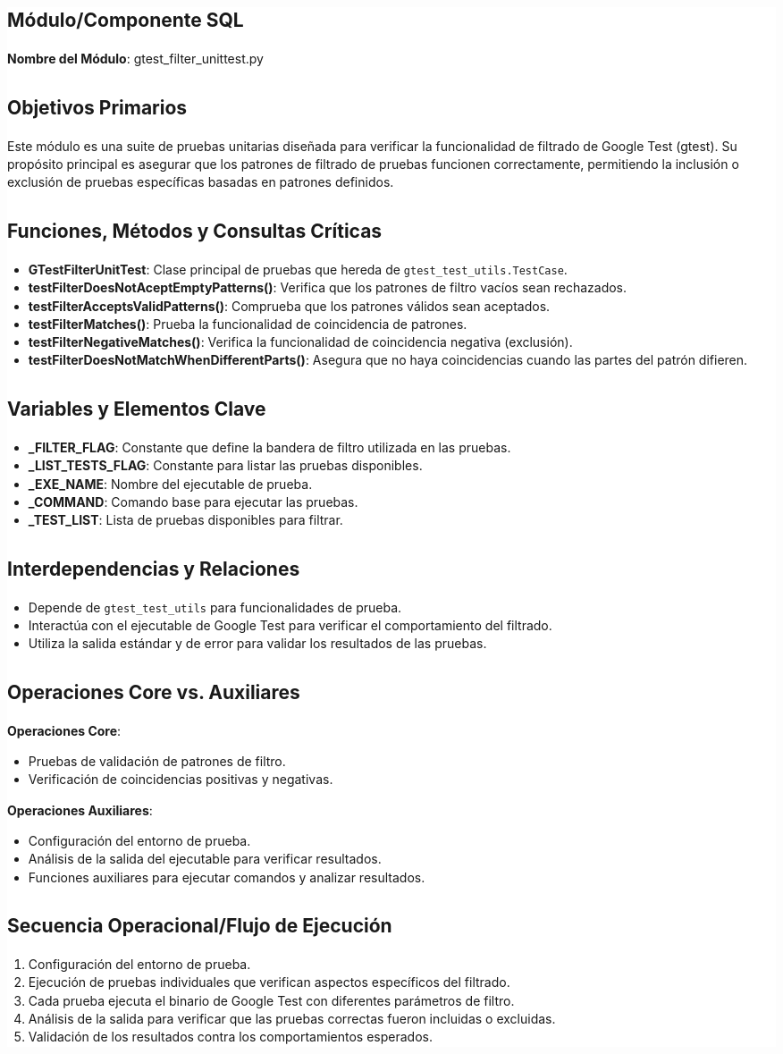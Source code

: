 ## Módulo/Componente SQL
**Nombre del Módulo**: gtest_filter_unittest.py

## Objetivos Primarios
Este módulo es una suite de pruebas unitarias diseñada para verificar la funcionalidad de filtrado de Google Test (gtest). Su propósito principal es asegurar que los patrones de filtrado de pruebas funcionen correctamente, permitiendo la inclusión o exclusión de pruebas específicas basadas en patrones definidos.

## Funciones, Métodos y Consultas Críticas
- **GTestFilterUnitTest**: Clase principal de pruebas que hereda de `gtest_test_utils.TestCase`.
- **testFilterDoesNotAceptEmptyPatterns()**: Verifica que los patrones de filtro vacíos sean rechazados.
- **testFilterAcceptsValidPatterns()**: Comprueba que los patrones válidos sean aceptados.
- **testFilterMatches()**: Prueba la funcionalidad de coincidencia de patrones.
- **testFilterNegativeMatches()**: Verifica la funcionalidad de coincidencia negativa (exclusión).
- **testFilterDoesNotMatchWhenDifferentParts()**: Asegura que no haya coincidencias cuando las partes del patrón difieren.

## Variables y Elementos Clave
- **_FILTER_FLAG**: Constante que define la bandera de filtro utilizada en las pruebas.
- **_LIST_TESTS_FLAG**: Constante para listar las pruebas disponibles.
- **_EXE_NAME**: Nombre del ejecutable de prueba.
- **_COMMAND**: Comando base para ejecutar las pruebas.
- **_TEST_LIST**: Lista de pruebas disponibles para filtrar.

## Interdependencias y Relaciones
- Depende de `gtest_test_utils` para funcionalidades de prueba.
- Interactúa con el ejecutable de Google Test para verificar el comportamiento del filtrado.
- Utiliza la salida estándar y de error para validar los resultados de las pruebas.

## Operaciones Core vs. Auxiliares
**Operaciones Core**:
- Pruebas de validación de patrones de filtro.
- Verificación de coincidencias positivas y negativas.

**Operaciones Auxiliares**:
- Configuración del entorno de prueba.
- Análisis de la salida del ejecutable para verificar resultados.
- Funciones auxiliares para ejecutar comandos y analizar resultados.

## Secuencia Operacional/Flujo de Ejecución
1. Configuración del entorno de prueba.
2. Ejecución de pruebas individuales que verifican aspectos específicos del filtrado.
3. Cada prueba ejecuta el binario de Google Test con diferentes parámetros de filtro.
4. Análisis de la salida para verificar que las pruebas correctas fueron incluidas o excluidas.
5. Validación de los resultados contra los comportamientos esperados.

